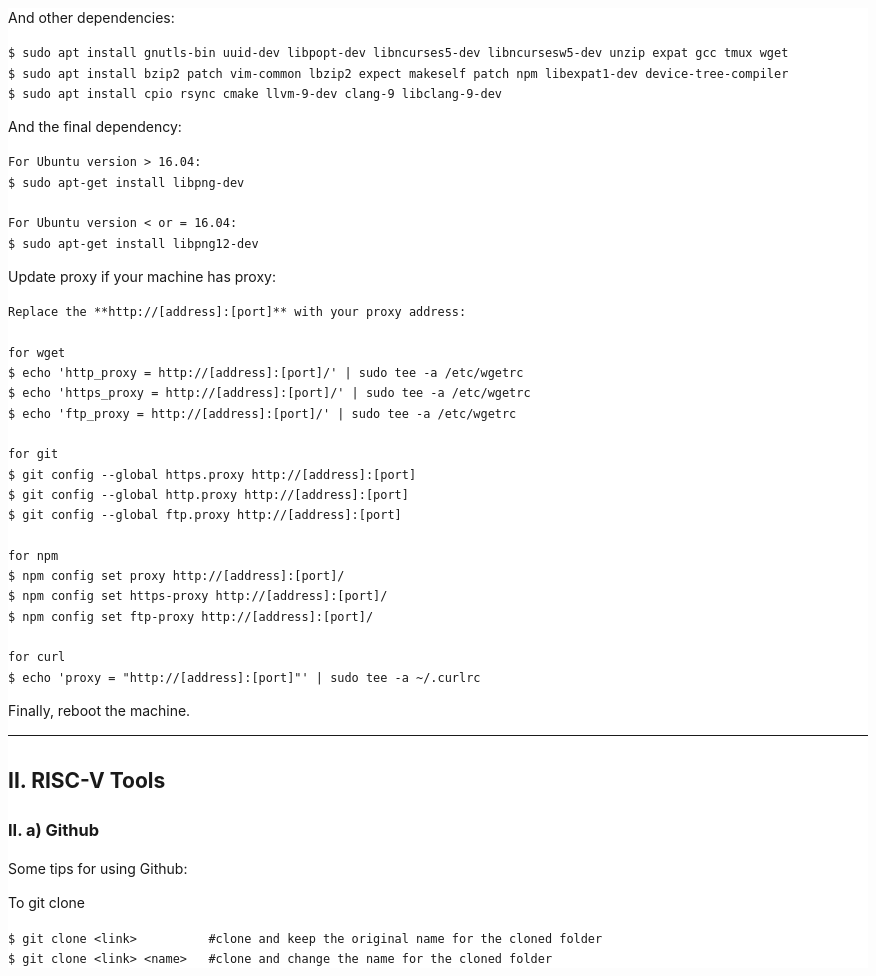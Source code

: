 And other dependencies:

```
$ sudo apt install gnutls-bin uuid-dev libpopt-dev libncurses5-dev libncursesw5-dev unzip expat gcc tmux wget
$ sudo apt install bzip2 patch vim-common lbzip2 expect makeself patch npm libexpat1-dev device-tree-compiler
$ sudo apt install cpio rsync cmake llvm-9-dev clang-9 libclang-9-dev
```
	
And the final dependency:
```shell
For Ubuntu version > 16.04:
$ sudo apt-get install libpng-dev

For Ubuntu version < or = 16.04:
$ sudo apt-get install libpng12-dev
```

Update proxy if your machine has proxy:
```shell
Replace the **http://[address]:[port]** with your proxy address:

for wget
$ echo 'http_proxy = http://[address]:[port]/' | sudo tee -a /etc/wgetrc
$ echo 'https_proxy = http://[address]:[port]/' | sudo tee -a /etc/wgetrc
$ echo 'ftp_proxy = http://[address]:[port]/' | sudo tee -a /etc/wgetrc

for git
$ git config --global https.proxy http://[address]:[port]
$ git config --global http.proxy http://[address]:[port]
$ git config --global ftp.proxy http://[address]:[port]

for npm
$ npm config set proxy http://[address]:[port]/
$ npm config set https-proxy http://[address]:[port]/
$ npm config set ftp-proxy http://[address]:[port]/

for curl
$ echo 'proxy = "http://[address]:[port]"' | sudo tee -a ~/.curlrc
```

Finally, reboot the machine.

* * *

## II. RISC-V Tools

### II. a) Github

Some tips for using Github:

To git clone
```shell
$ git clone <link>          #clone and keep the original name for the cloned folder
$ git clone <link> <name>   #clone and change the name for the cloned folder
```
